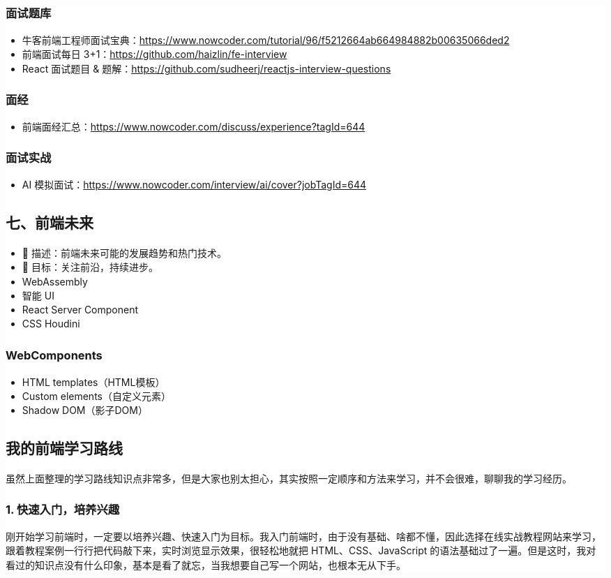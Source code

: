

### 面试题库



- 牛客前端工程师面试宝典：https://www.nowcoder.com/tutorial/96/f5212664ab664984882b00635066ded2
- 前端面试每日 3+1：https://github.com/haizlin/fe-interview
- React 面试题目 & 题解：https://github.com/sudheerj/reactjs-interview-questions



### 面经



- 前端面经汇总：https://www.nowcoder.com/discuss/experience?tagId=644



### 面试实战



- AI 模拟面试：https://www.nowcoder.com/interview/ai/cover?jobTagId=644



## 七、前端未来



-  💬 描述：前端未来可能的发展趋势和热门技术。 
-  🎯 目标：关注前沿，持续进步。 
-  WebAssembly 
-  智能 UI 
-  React Server Component 
-  CSS Houdini 



### WebComponents



- HTML templates（HTML模板）
- Custom elements（自定义元素）
- Shadow DOM（影子DOM）



## 我的前端学习路线



虽然上面整理的学习路线知识点非常多，但是大家也别太担心，其实按照一定顺序和方法来学习，并不会很难，聊聊我的学习经历。



### 1. 快速入门，培养兴趣



刚开始学习前端时，一定要以培养兴趣、快速入门为目标。我入门前端时，由于没有基础、啥都不懂，因此选择在线实战教程网站来学习，跟着教程案例一行行把代码敲下来，实时浏览显示效果，很轻松地就把 HTML、CSS、JavaScript 的语法基础过了一遍。但是这时，我对看过的知识点没有什么印象，基本是看了就忘，当我想要自己写一个网站，也根本无从下手。
